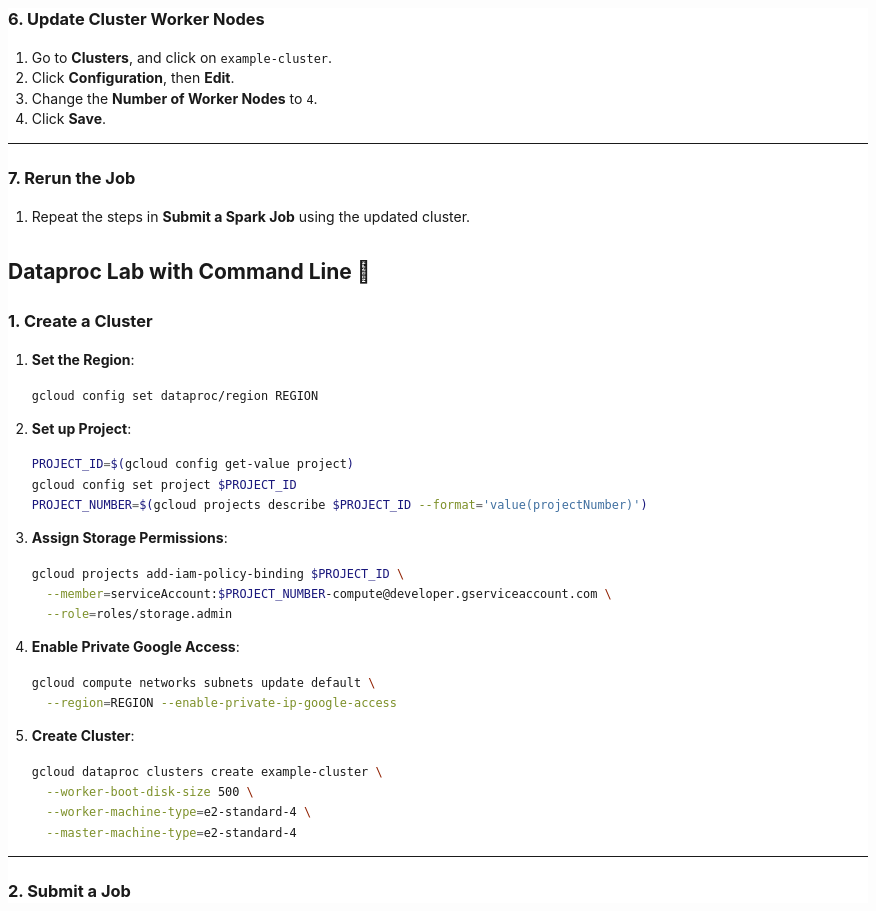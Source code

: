 ### 6. Update Cluster Worker Nodes

1. Go to **Clusters**, and click on `example-cluster`.
2. Click **Configuration**, then **Edit**.
3. Change the **Number of Worker Nodes** to `4`.
4. Click **Save**.

---

### 7. Rerun the Job

1. Repeat the steps in **Submit a Spark Job** using the updated cluster.

## Dataproc Lab with Command Line 🚀

### 1. Create a Cluster

1. **Set the Region**:

   ```bash
   gcloud config set dataproc/region REGION
   ```

2. **Set up Project**:

   ```bash
   PROJECT_ID=$(gcloud config get-value project)
   gcloud config set project $PROJECT_ID
   PROJECT_NUMBER=$(gcloud projects describe $PROJECT_ID --format='value(projectNumber)')
   ```

3. **Assign Storage Permissions**:

   ```bash
   gcloud projects add-iam-policy-binding $PROJECT_ID \
     --member=serviceAccount:$PROJECT_NUMBER-compute@developer.gserviceaccount.com \
     --role=roles/storage.admin
   ```

4. **Enable Private Google Access**:

   ```bash
   gcloud compute networks subnets update default \
     --region=REGION --enable-private-ip-google-access
   ```

5. **Create Cluster**:
   ```bash
   gcloud dataproc clusters create example-cluster \
     --worker-boot-disk-size 500 \
     --worker-machine-type=e2-standard-4 \
     --master-machine-type=e2-standard-4
   ```

---

### 2. Submit a Job
